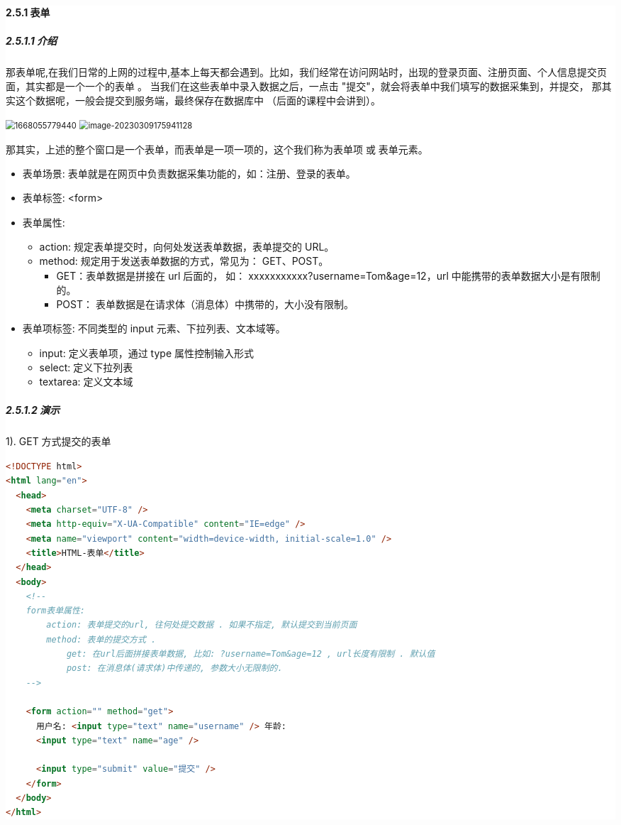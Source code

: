 #### 2.5.1 表单

##### 2.5.1.1 介绍

那表单呢,在我们日常的上网的过程中,基本上每天都会遇到。比如，我们经常在访问网站时，出现的登录页面、注册页面、个人信息提交页面，其实都是一个一个的表单 。 当我们在这些表单中录入数据之后，一点击 "提交"，就会将表单中我们填写的数据采集到，并提交， 那其实这个数据呢，一般会提交到服务端，最终保存在数据库中 （后面的课程中会讲到）。

<div>
<img src="https://cdn.jsdelivr.net/npm/zui-xin-ban-java-web-kai-fa-jiao-cheng@1.0.1/assets1/1668055779440.png" alt="1668055779440" style="zoom:80%;" /> <img src="https://cdn.jsdelivr.net/npm/zui-xin-ban-java-web-kai-fa-jiao-cheng@1.0.1/assets1/image-20230309175941128.png" alt="image-20230309175941128" style="zoom:80%;" />
</div>

那其实，上述的整个窗口是一个表单，而表单是一项一项的，这个我们称为表单项 或 表单元素。

- 表单场景: 表单就是在网页中负责数据采集功能的，如：注册、登录的表单。
- 表单标签: &lt;form>
- 表单属性:

  - action: 规定表单提交时，向何处发送表单数据，表单提交的 URL。
  - method: 规定用于发送表单数据的方式，常见为： GET、POST。
    - GET：表单数据是拼接在 url 后面的， 如： xxxxxxxxxxx?username=Tom&age=12，url 中能携带的表单数据大小是有限制的。
    - POST： 表单数据是在请求体（消息体）中携带的，大小没有限制。

- 表单项标签: 不同类型的 input 元素、下拉列表、文本域等。

  - input: 定义表单项，通过 type 属性控制输入形式
  - select: 定义下拉列表
  - textarea: 定义文本域

##### 2.5.1.2 演示

1). GET 方式提交的表单

```html
<!DOCTYPE html>
<html lang="en">
  <head>
    <meta charset="UTF-8" />
    <meta http-equiv="X-UA-Compatible" content="IE=edge" />
    <meta name="viewport" content="width=device-width, initial-scale=1.0" />
    <title>HTML-表单</title>
  </head>
  <body>
    <!-- 
    form表单属性: 
        action: 表单提交的url, 往何处提交数据 . 如果不指定, 默认提交到当前页面
        method: 表单的提交方式 .
            get: 在url后面拼接表单数据, 比如: ?username=Tom&age=12 , url长度有限制 . 默认值
            post: 在消息体(请求体)中传递的, 参数大小无限制的.
    -->

    <form action="" method="get">
      用户名: <input type="text" name="username" /> 年龄:
      <input type="text" name="age" />

      <input type="submit" value="提交" />
    </form>
  </body>
</html>
```
